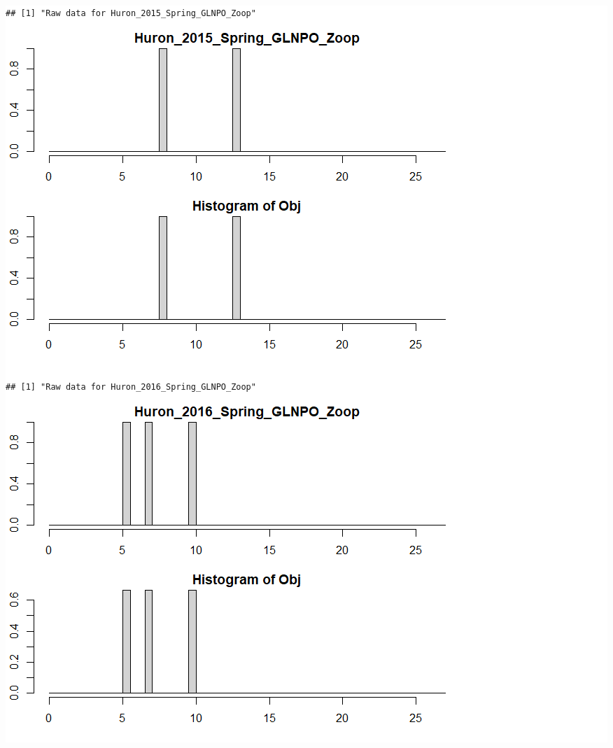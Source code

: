     ## [1] "Raw data for Huron_2015_Spring_GLNPO_Zoop"

![](Size_Structure_Fit_Diagnose_files/figure-gfm/Plot%20spring%20zooplankton%20fits-17.png)

    ## [1] "Raw data for Huron_2016_Spring_GLNPO_Zoop"

![](Size_Structure_Fit_Diagnose_files/figure-gfm/Plot%20spring%20zooplankton%20fits-18.png)
